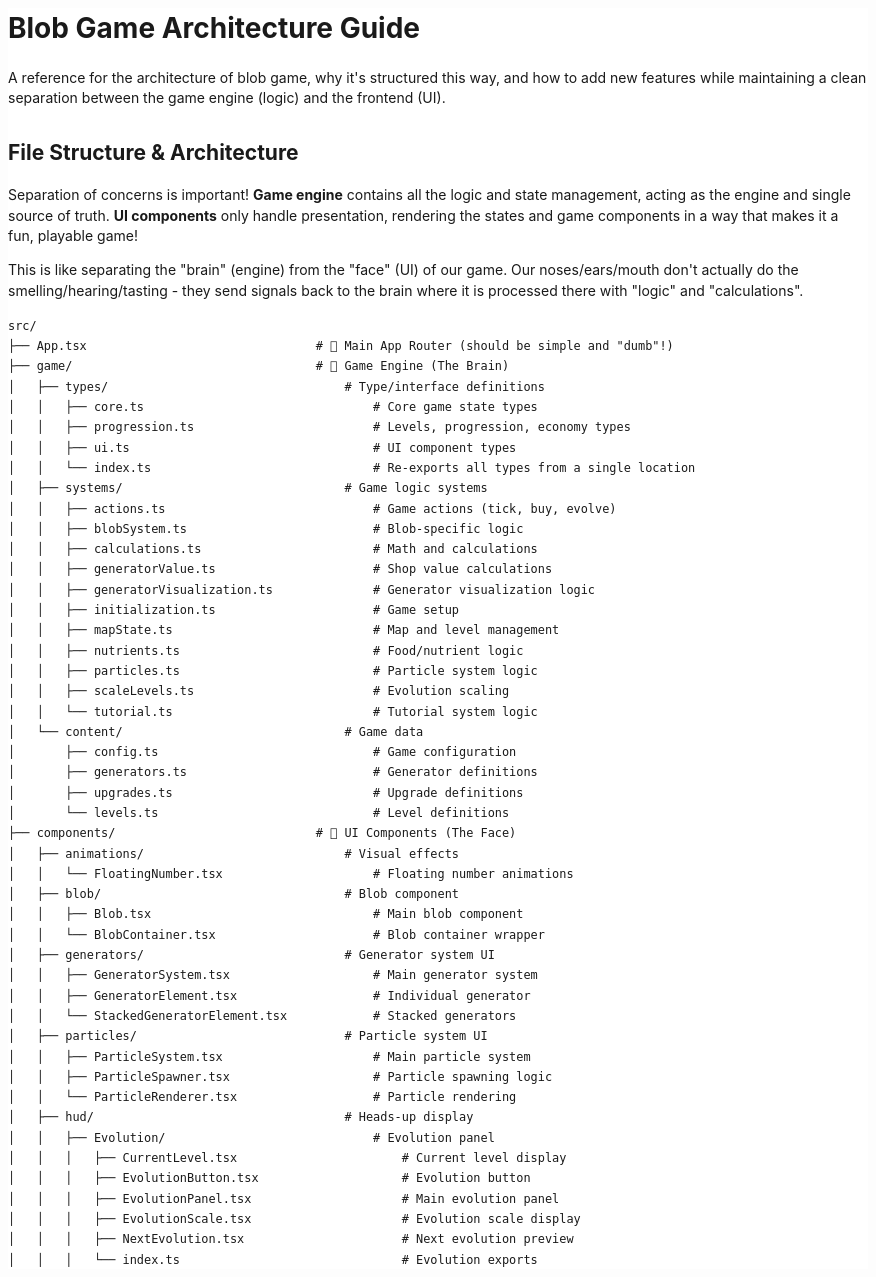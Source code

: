 # Blob Game Architecture Guide

A reference for the architecture of blob game, why it's structured this way, and how to add new features while maintaining a clean separation between the game engine (logic) and the frontend (UI).

## File Structure & Architecture

Separation of concerns is important! **Game engine** contains all the logic and state management, acting as the engine and single source of truth. **UI components** only handle presentation, rendering the states and game components in a way that makes it a fun, playable game!

This is like separating the "brain" (engine) from the "face" (UI) of our game. Our noses/ears/mouth don't actually do the smelling/hearing/tasting - they send signals back to the brain where it is processed there with "logic" and "calculations".

```
src/
├── App.tsx                                # 🎯 Main App Router (should be simple and "dumb"!)
├── game/                                  # 🧠 Game Engine (The Brain)
│   ├── types/                                 # Type/interface definitions
│   │   ├── core.ts                                # Core game state types
│   │   ├── progression.ts                         # Levels, progression, economy types
│   │   ├── ui.ts                                  # UI component types
│   │   └── index.ts                               # Re-exports all types from a single location
│   ├── systems/                               # Game logic systems
│   │   ├── actions.ts                             # Game actions (tick, buy, evolve)
│   │   ├── blobSystem.ts                          # Blob-specific logic
│   │   ├── calculations.ts                        # Math and calculations
│   │   ├── generatorValue.ts                      # Shop value calculations
│   │   ├── generatorVisualization.ts              # Generator visualization logic
│   │   ├── initialization.ts                      # Game setup
│   │   ├── mapState.ts                            # Map and level management
│   │   ├── nutrients.ts                           # Food/nutrient logic
│   │   ├── particles.ts                           # Particle system logic
│   │   ├── scaleLevels.ts                         # Evolution scaling
│   │   └── tutorial.ts                            # Tutorial system logic
│   └── content/                               # Game data
│       ├── config.ts                              # Game configuration
│       ├── generators.ts                          # Generator definitions
│       ├── upgrades.ts                            # Upgrade definitions
│       └── levels.ts                              # Level definitions
├── components/                            # 🎨 UI Components (The Face)
│   ├── animations/                            # Visual effects
│   │   └── FloatingNumber.tsx                     # Floating number animations
│   ├── blob/                                  # Blob component
│   │   ├── Blob.tsx                               # Main blob component
│   │   └── BlobContainer.tsx                      # Blob container wrapper
│   ├── generators/                            # Generator system UI
│   │   ├── GeneratorSystem.tsx                    # Main generator system
│   │   ├── GeneratorElement.tsx                   # Individual generator
│   │   └── StackedGeneratorElement.tsx            # Stacked generators
│   ├── particles/                             # Particle system UI
│   │   ├── ParticleSystem.tsx                     # Main particle system
│   │   ├── ParticleSpawner.tsx                    # Particle spawning logic
│   │   └── ParticleRenderer.tsx                   # Particle rendering
│   ├── hud/                                   # Heads-up display
│   │   ├── Evolution/                             # Evolution panel
│   │   │   ├── CurrentLevel.tsx                       # Current level display
│   │   │   ├── EvolutionButton.tsx                    # Evolution button
│   │   │   ├── EvolutionPanel.tsx                     # Main evolution panel
│   │   │   ├── EvolutionScale.tsx                     # Evolution scale display
│   │   │   ├── NextEvolution.tsx                      # Next evolution preview
│   │   │   └── index.ts                               # Evolution exports
```